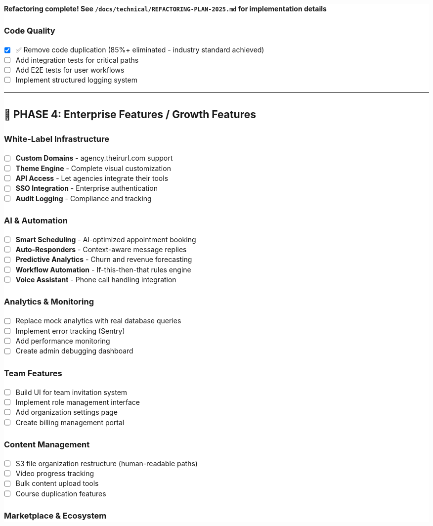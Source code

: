 **Refactoring complete! See `/docs/technical/REFACTORING-PLAN-2025.md` for implementation details**

### Code Quality

- [x] ✅ Remove code duplication (85%+ eliminated - industry standard achieved)
- [ ] Add integration tests for critical paths
- [ ] Add E2E tests for user workflows
- [ ] Implement structured logging system

---

## 🎯 PHASE 4: Enterprise Features / Growth Features

### White-Label Infrastructure

- [ ] **Custom Domains** - agency.theirurl.com support
- [ ] **Theme Engine** - Complete visual customization
- [ ] **API Access** - Let agencies integrate their tools
- [ ] **SSO Integration** - Enterprise authentication
- [ ] **Audit Logging** - Compliance and tracking

### AI & Automation

- [ ] **Smart Scheduling** - AI-optimized appointment booking
- [ ] **Auto-Responders** - Context-aware message replies
- [ ] **Predictive Analytics** - Churn and revenue forecasting
- [ ] **Workflow Automation** - If-this-then-that rules engine
- [ ] **Voice Assistant** - Phone call handling integration

### Analytics & Monitoring

- [ ] Replace mock analytics with real database queries
- [ ] Implement error tracking (Sentry)
- [ ] Add performance monitoring
- [ ] Create admin debugging dashboard

### Team Features

- [ ] Build UI for team invitation system
- [ ] Implement role management interface
- [ ] Add organization settings page
- [ ] Create billing management portal

### Content Management

- [ ] S3 file organization restructure (human-readable paths)
- [ ] Video progress tracking
- [ ] Bulk content upload tools
- [ ] Course duplication features

### Marketplace & Ecosystem
